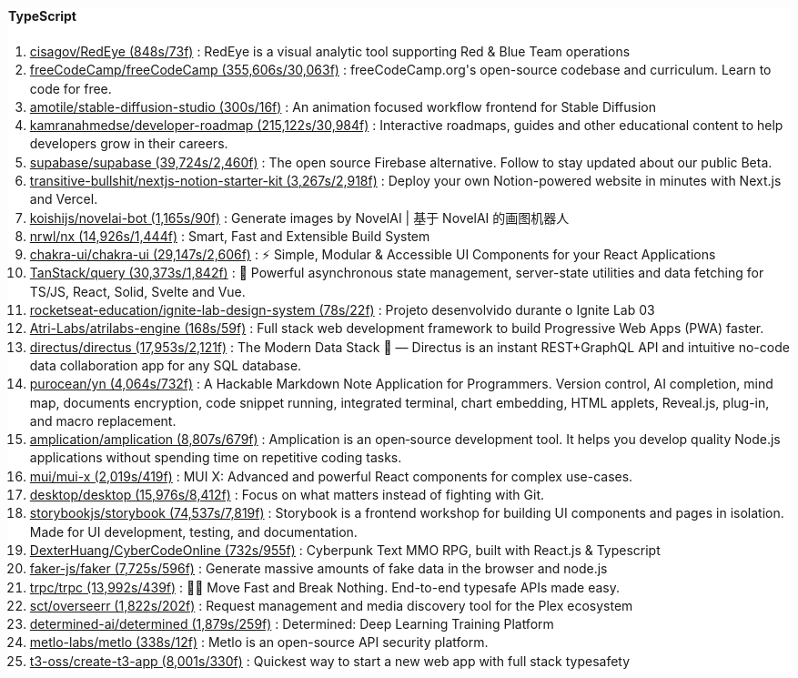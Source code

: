 #### TypeScript
1. [cisagov/RedEye (848s/73f)](https://github.com/cisagov/RedEye) : RedEye is a visual analytic tool supporting Red & Blue Team operations
2. [freeCodeCamp/freeCodeCamp (355,606s/30,063f)](https://github.com/freeCodeCamp/freeCodeCamp) : freeCodeCamp.org's open-source codebase and curriculum. Learn to code for free.
3. [amotile/stable-diffusion-studio (300s/16f)](https://github.com/amotile/stable-diffusion-studio) : An animation focused workflow frontend for Stable Diffusion
4. [kamranahmedse/developer-roadmap (215,122s/30,984f)](https://github.com/kamranahmedse/developer-roadmap) : Interactive roadmaps, guides and other educational content to help developers grow in their careers.
5. [supabase/supabase (39,724s/2,460f)](https://github.com/supabase/supabase) : The open source Firebase alternative. Follow to stay updated about our public Beta.
6. [transitive-bullshit/nextjs-notion-starter-kit (3,267s/2,918f)](https://github.com/transitive-bullshit/nextjs-notion-starter-kit) : Deploy your own Notion-powered website in minutes with Next.js and Vercel.
7. [koishijs/novelai-bot (1,165s/90f)](https://github.com/koishijs/novelai-bot) : Generate images by NovelAI | 基于 NovelAI 的画图机器人
8. [nrwl/nx (14,926s/1,444f)](https://github.com/nrwl/nx) : Smart, Fast and Extensible Build System
9. [chakra-ui/chakra-ui (29,147s/2,606f)](https://github.com/chakra-ui/chakra-ui) : ⚡️ Simple, Modular & Accessible UI Components for your React Applications
10. [TanStack/query (30,373s/1,842f)](https://github.com/TanStack/query) : 🤖 Powerful asynchronous state management, server-state utilities and data fetching for TS/JS, React, Solid, Svelte and Vue.
11. [rocketseat-education/ignite-lab-design-system (78s/22f)](https://github.com/rocketseat-education/ignite-lab-design-system) : Projeto desenvolvido durante o Ignite Lab 03
12. [Atri-Labs/atrilabs-engine (168s/59f)](https://github.com/Atri-Labs/atrilabs-engine) : Full stack web development framework to build Progressive Web Apps (PWA) faster.
13. [directus/directus (17,953s/2,121f)](https://github.com/directus/directus) : The Modern Data Stack 🐰 — Directus is an instant REST+GraphQL API and intuitive no-code data collaboration app for any SQL database.
14. [purocean/yn (4,064s/732f)](https://github.com/purocean/yn) : A Hackable Markdown Note Application for Programmers. Version control, AI completion, mind map, documents encryption, code snippet running, integrated terminal, chart embedding, HTML applets, Reveal.js, plug-in, and macro replacement.
15. [amplication/amplication (8,807s/679f)](https://github.com/amplication/amplication) : Amplication is an open‑source development tool. It helps you develop quality Node.js applications without spending time on repetitive coding tasks.
16. [mui/mui-x (2,019s/419f)](https://github.com/mui/mui-x) : MUI X: Advanced and powerful React components for complex use-cases.
17. [desktop/desktop (15,976s/8,412f)](https://github.com/desktop/desktop) : Focus on what matters instead of fighting with Git.
18. [storybookjs/storybook (74,537s/7,819f)](https://github.com/storybookjs/storybook) : Storybook is a frontend workshop for building UI components and pages in isolation. Made for UI development, testing, and documentation.
19. [DexterHuang/CyberCodeOnline (732s/955f)](https://github.com/DexterHuang/CyberCodeOnline) : Cyberpunk Text MMO RPG, built with React.js & Typescript
20. [faker-js/faker (7,725s/596f)](https://github.com/faker-js/faker) : Generate massive amounts of fake data in the browser and node.js
21. [trpc/trpc (13,992s/439f)](https://github.com/trpc/trpc) : 🧙‍♀️ Move Fast and Break Nothing. End-to-end typesafe APIs made easy.
22. [sct/overseerr (1,822s/202f)](https://github.com/sct/overseerr) : Request management and media discovery tool for the Plex ecosystem
23. [determined-ai/determined (1,879s/259f)](https://github.com/determined-ai/determined) : Determined: Deep Learning Training Platform
24. [metlo-labs/metlo (338s/12f)](https://github.com/metlo-labs/metlo) : Metlo is an open-source API security platform.
25. [t3-oss/create-t3-app (8,001s/330f)](https://github.com/t3-oss/create-t3-app) : Quickest way to start a new web app with full stack typesafety
